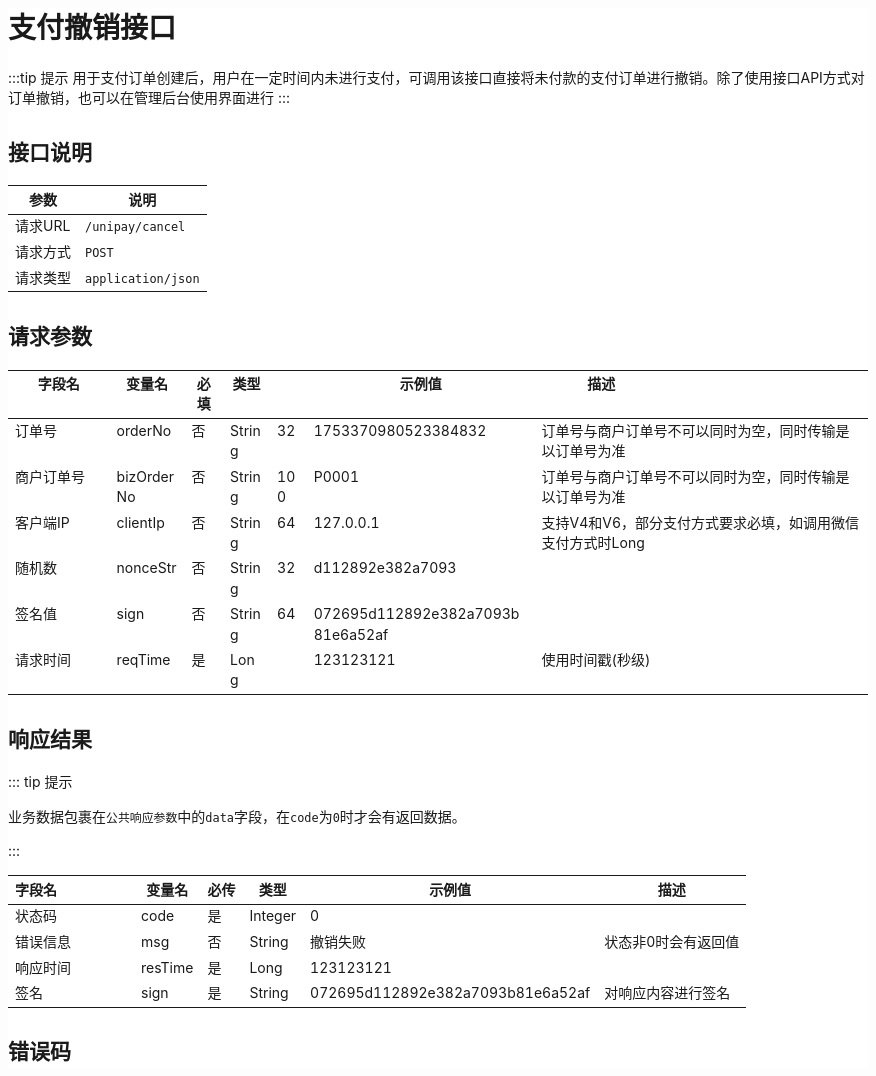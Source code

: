 # 支付撤销接口
:::tip 提示
用于支付订单创建后，用户在一定时间内未进行支付，可调用该接口直接将未付款的支付订单进行撤销。除了使用接口API方式对订单撤销，也可以在管理后台使用界面进行
:::

## 接口说明

| 参数     | 说明               |
| -------- | ------------------ |
| 请求URL  | `/unipay/cancel`   |
| 请求方式 | `POST`             |
| 请求类型 | `application/json` |

## 请求参数

| 字段名<img width=70/> | 变量名        | 必填 | 类型     |      | 示例值                              | 描述<img width=200/>                |
|--------------------|------------|----|--------|----------------------------------|-----------------------------------|-----------------------------------|
| 订单号                | orderNo    | 否  | String | 32 | 1753370980523384832              | 订单号与商户订单号不可以同时为空，同时传输是以订单号为准      |
| 商户订单号              | bizOrderNo | 否  | String | 100 | P0001                            | 订单号与商户订单号不可以同时为空，同时传输是以订单号为准      |
| 客户端IP              | clientIp   | 否  | String | 64 | 127.0.0.1                        | 支持V4和V6，部分支付方式要求必填，如调用微信支付方式时Long |
| 随机数                | nonceStr       | 否  | String            |            32   | d112892e382a7093                 ||
| 签名值                | sign       | 否  | String | 64 | 072695d112892e382a7093b81e6a52af |                                   |
| 请求时间               | reqTime    | 是  | Long   |    | 123123121                        | 使用时间戳(秒级)                         |

## 响应结果

::: tip 提示

业务数据包裹在`公共响应参数`中的`data`字段，在`code`为`0`时才会有返回数据。

:::

| 字段名<img width=70/> | 变量名     | 必传 | 类型      | 示例值                              | 描述         |
|--------------------|---------|----|---------|----------------------------------|------------|
| 状态码                | code    | 是  | Integer | 0                                |            |
| 错误信息               | msg     | 否  | String  | 撤销失败                             | 状态非0时会有返回值 |
| 响应时间               | resTime | 是  | Long    | 123123121                        |            |
| 签名                 | sign    | 是  | String  | 072695d112892e382a7093b81e6a52af | 对响应内容进行签名  |


## 错误码
